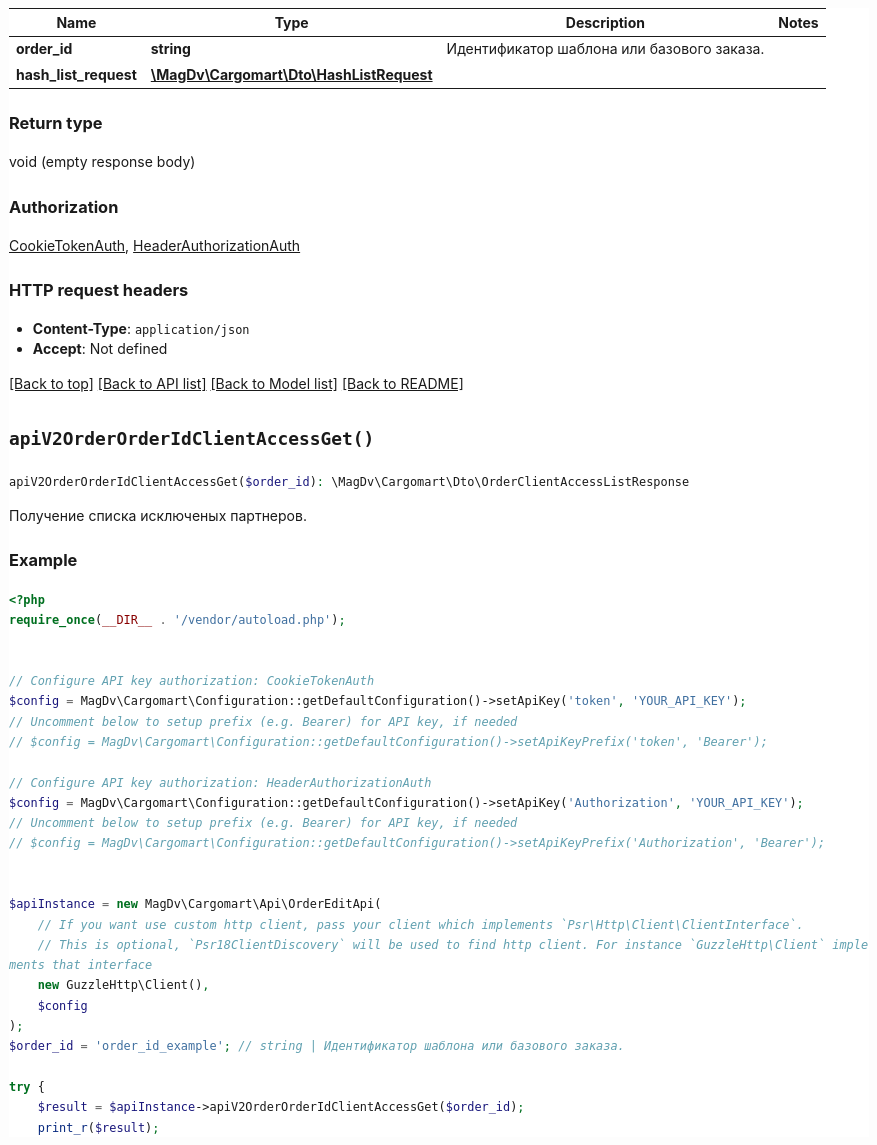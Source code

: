 Name | Type | Description  | Notes
------------- | ------------- | ------------- | -------------
 **order_id** | **string**| Идентификатор шаблона или базового заказа. |
 **hash_list_request** | [**\MagDv\Cargomart\Dto\HashListRequest**](../Model/HashListRequest.md)|  |

### Return type

void (empty response body)

### Authorization

[CookieTokenAuth](../../README.md#CookieTokenAuth), [HeaderAuthorizationAuth](../../README.md#HeaderAuthorizationAuth)

### HTTP request headers

- **Content-Type**: `application/json`
- **Accept**: Not defined

[[Back to top]](#) [[Back to API list]](../../README.md#endpoints)
[[Back to Model list]](../../README.md#models)
[[Back to README]](../../README.md)

## `apiV2OrderOrderIdClientAccessGet()`

```php
apiV2OrderOrderIdClientAccessGet($order_id): \MagDv\Cargomart\Dto\OrderClientAccessListResponse
```

Получение списка исключеных партнеров.

### Example

```php
<?php
require_once(__DIR__ . '/vendor/autoload.php');


// Configure API key authorization: CookieTokenAuth
$config = MagDv\Cargomart\Configuration::getDefaultConfiguration()->setApiKey('token', 'YOUR_API_KEY');
// Uncomment below to setup prefix (e.g. Bearer) for API key, if needed
// $config = MagDv\Cargomart\Configuration::getDefaultConfiguration()->setApiKeyPrefix('token', 'Bearer');

// Configure API key authorization: HeaderAuthorizationAuth
$config = MagDv\Cargomart\Configuration::getDefaultConfiguration()->setApiKey('Authorization', 'YOUR_API_KEY');
// Uncomment below to setup prefix (e.g. Bearer) for API key, if needed
// $config = MagDv\Cargomart\Configuration::getDefaultConfiguration()->setApiKeyPrefix('Authorization', 'Bearer');


$apiInstance = new MagDv\Cargomart\Api\OrderEditApi(
    // If you want use custom http client, pass your client which implements `Psr\Http\Client\ClientInterface`.
    // This is optional, `Psr18ClientDiscovery` will be used to find http client. For instance `GuzzleHttp\Client` implements that interface
    new GuzzleHttp\Client(),
    $config
);
$order_id = 'order_id_example'; // string | Идентификатор шаблона или базового заказа.

try {
    $result = $apiInstance->apiV2OrderOrderIdClientAccessGet($order_id);
    print_r($result);
```